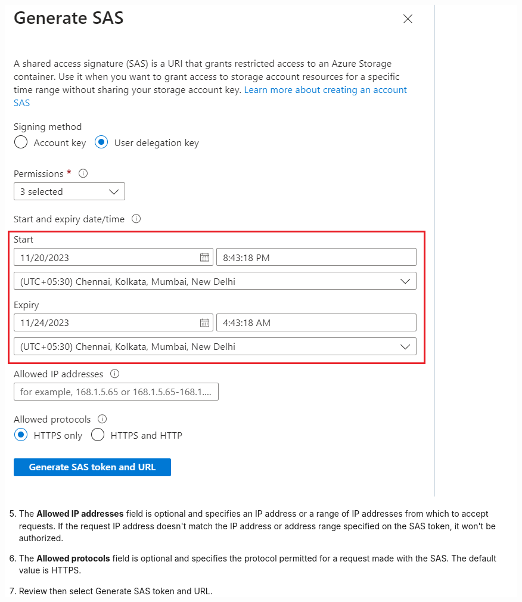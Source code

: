 ![image](./IMAGES/Lab11/image35.png)

5.	The **Allowed IP addresses** field is optional and specifies an IP address or a range of IP addresses from which to accept requests. If the request IP address doesn't match the IP address or address range specified on the SAS token, it won't be authorized.

6.	The **Allowed protocols** field is optional and specifies the protocol permitted for a request made with the SAS. The default value is HTTPS.

7.	Review then select Generate SAS token and URL.
 